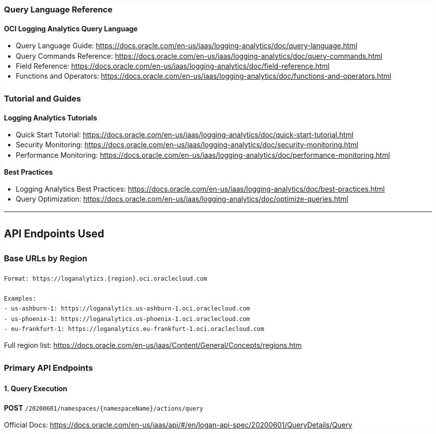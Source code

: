 ### Query Language Reference

**OCI Logging Analytics Query Language**
- Query Language Guide: https://docs.oracle.com/en-us/iaas/logging-analytics/doc/query-language.html
- Query Commands Reference: https://docs.oracle.com/en-us/iaas/logging-analytics/doc/query-commands.html
- Field Reference: https://docs.oracle.com/en-us/iaas/logging-analytics/doc/field-reference.html
- Functions and Operators: https://docs.oracle.com/en-us/iaas/logging-analytics/doc/functions-and-operators.html

### Tutorial and Guides

**Logging Analytics Tutorials**
- Quick Start Tutorial: https://docs.oracle.com/en-us/iaas/logging-analytics/doc/quick-start-tutorial.html
- Security Monitoring: https://docs.oracle.com/en-us/iaas/logging-analytics/doc/security-monitoring.html
- Performance Monitoring: https://docs.oracle.com/en-us/iaas/logging-analytics/doc/performance-monitoring.html

**Best Practices**
- Logging Analytics Best Practices: https://docs.oracle.com/en-us/iaas/logging-analytics/doc/best-practices.html
- Query Optimization: https://docs.oracle.com/en-us/iaas/logging-analytics/doc/optimize-queries.html

---

## API Endpoints Used

### Base URLs by Region

```
Format: https://loganalytics.{region}.oci.oraclecloud.com

Examples:
- us-ashburn-1: https://loganalytics.us-ashburn-1.oci.oraclecloud.com
- us-phoenix-1: https://loganalytics.us-phoenix-1.oci.oraclecloud.com
- eu-frankfurt-1: https://loganalytics.eu-frankfurt-1.oci.oraclecloud.com
```

Full region list: https://docs.oracle.com/en-us/iaas/Content/General/Concepts/regions.htm

### Primary API Endpoints

#### 1. Query Execution

**POST** `/20200601/namespaces/{namespaceName}/actions/query`

Official Docs: https://docs.oracle.com/en-us/iaas/api/#/en/logan-api-spec/20200601/QueryDetails/Query
